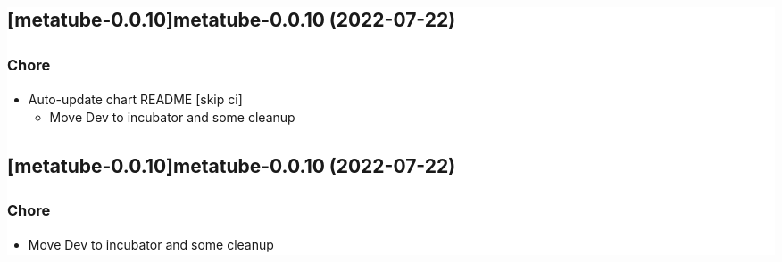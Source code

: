 


## [metatube-0.0.10]metatube-0.0.10 (2022-07-22)

### Chore

- Auto-update chart README [skip ci]
  - Move Dev to incubator and some cleanup




## [metatube-0.0.10]metatube-0.0.10 (2022-07-22)

### Chore

- Move Dev to incubator and some cleanup
